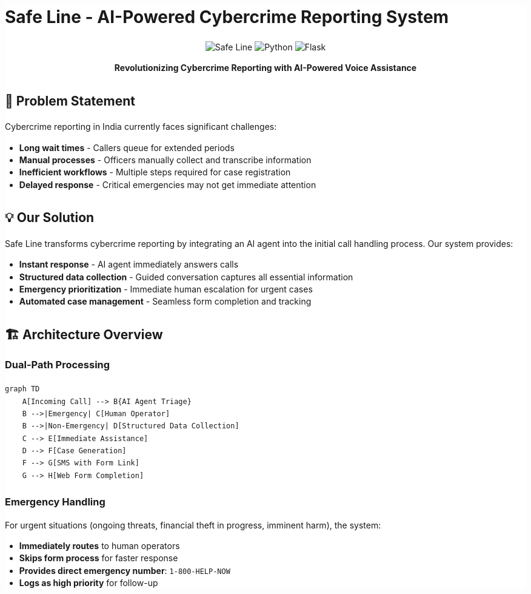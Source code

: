 # Safe Line - AI-Powered Cybercrime Reporting System

<div align="center">

![Safe Line](https://img.shields.io/badge/Safe-Line-blue?style=for-the-badge)
![Python](https://img.shields.io/badge/Python-3.8%2B-blue?style=for-the-badge&logo=python)
![Flask](https://img.shields.io/badge/Flask-2.3%2B-lightgrey?style=for-the-badge&logo=flask)

**Revolutionizing Cybercrime Reporting with AI-Powered Voice Assistance**

</div>

## 🚨 Problem Statement

Cybercrime reporting in India currently faces significant challenges:
- **Long wait times** - Callers queue for extended periods
- **Manual processes** - Officers manually collect and transcribe information
- **Inefficient workflows** - Multiple steps required for case registration
- **Delayed response** - Critical emergencies may not get immediate attention

## 💡 Our Solution

Safe Line transforms cybercrime reporting by integrating an AI agent into the initial call handling process. Our system provides:

- **Instant response** - AI agent immediately answers calls
- **Structured data collection** - Guided conversation captures all essential information
- **Emergency prioritization** - Immediate human escalation for urgent cases
- **Automated case management** - Seamless form completion and tracking

## 🏗️ Architecture Overview

### Dual-Path Processing

```mermaid
graph TD
    A[Incoming Call] --> B{AI Agent Triage}
    B -->|Emergency| C[Human Operator]
    B -->|Non-Emergency| D[Structured Data Collection]
    C --> E[Immediate Assistance]
    D --> F[Case Generation]
    F --> G[SMS with Form Link]
    G --> H[Web Form Completion]
```

### Emergency Handling
For urgent situations (ongoing threats, financial theft in progress, imminent harm), the system:
- **Immediately routes** to human operators
- **Skips form process** for faster response
- **Provides direct emergency number**: `1-800-HELP-NOW`
- **Logs as high priority** for follow-up
